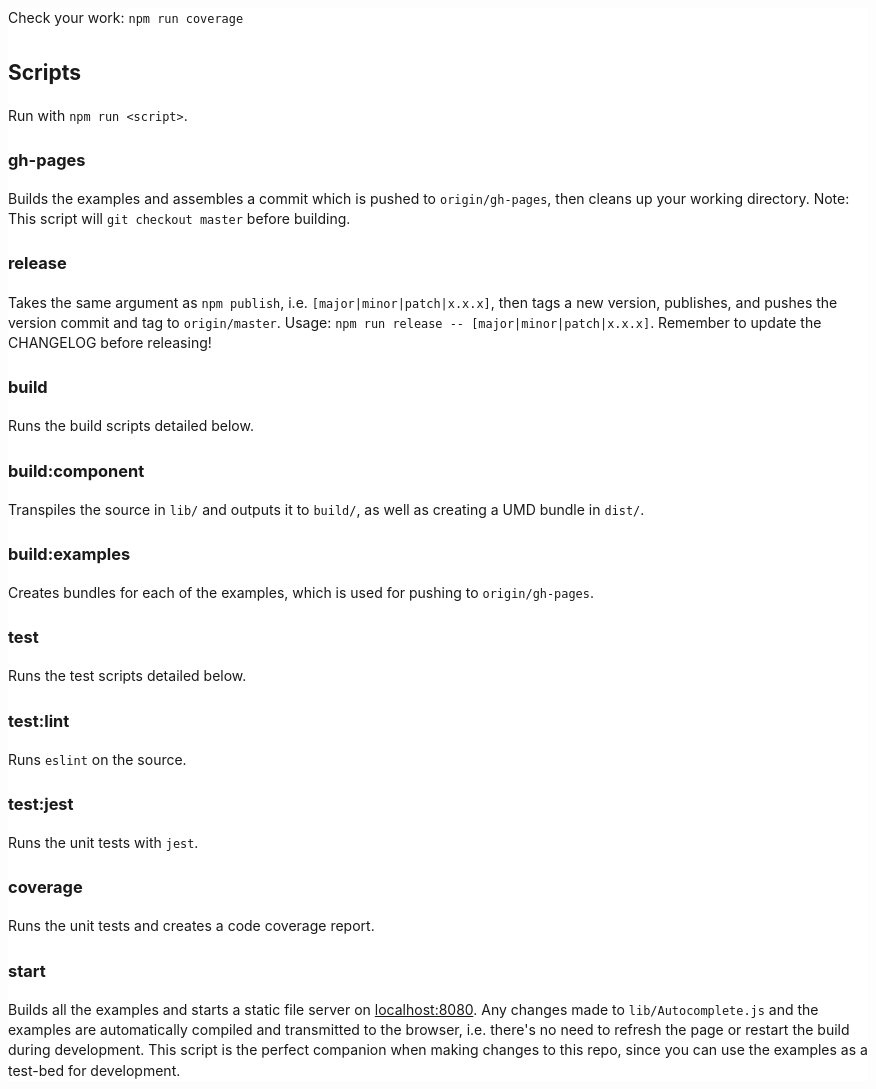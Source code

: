 Check your work:
`npm run coverage`

## Scripts

Run with `npm run <script>`.

### gh-pages

Builds the examples and assembles a commit which is pushed to `origin/gh-pages`, then cleans up your working directory. Note: This script will `git checkout master` before building.

### release

Takes the same argument as `npm publish`, i.e. `[major|minor|patch|x.x.x]`, then tags a new version, publishes, and pushes the version commit and tag to `origin/master`. Usage: `npm run release -- [major|minor|patch|x.x.x]`. Remember to update the CHANGELOG before releasing!

### build

Runs the build scripts detailed below.

### build:component

Transpiles the source in `lib/` and outputs it to `build/`, as well as creating a UMD bundle in `dist/`.

### build:examples

Creates bundles for each of the examples, which is used for pushing to `origin/gh-pages`.

### test

Runs the test scripts detailed below.

### test:lint

Runs `eslint` on the source.

### test:jest

Runs the unit tests with `jest`.

### coverage

Runs the unit tests and creates a code coverage report.

### start

Builds all the examples and starts a static file server on [localhost:8080](http://localhost:8080). Any changes made to `lib/Autocomplete.js` and the examples are automatically compiled and transmitted to the browser, i.e. there's no need to refresh the page or restart the build during development. This script is the perfect companion when making changes to this repo, since you can use the examples as a test-bed for development.
